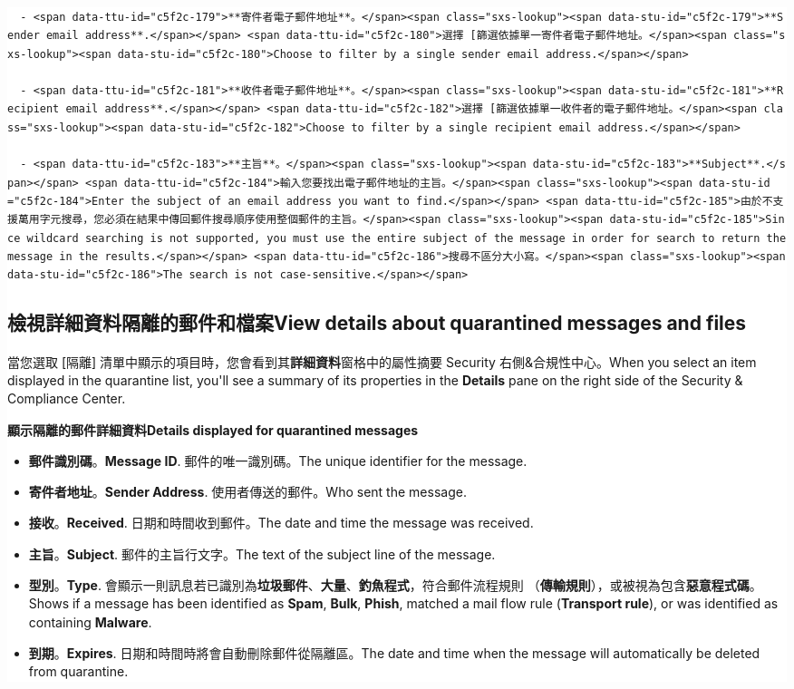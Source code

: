       - <span data-ttu-id="c5f2c-179">**寄件者電子郵件地址**。</span><span class="sxs-lookup"><span data-stu-id="c5f2c-179">**Sender email address**.</span></span> <span data-ttu-id="c5f2c-180">選擇 [篩選依據單一寄件者電子郵件地址。</span><span class="sxs-lookup"><span data-stu-id="c5f2c-180">Choose to filter by a single sender email address.</span></span> 
    
      - <span data-ttu-id="c5f2c-181">**收件者電子郵件地址**。</span><span class="sxs-lookup"><span data-stu-id="c5f2c-181">**Recipient email address**.</span></span> <span data-ttu-id="c5f2c-182">選擇 [篩選依據單一收件者的電子郵件地址。</span><span class="sxs-lookup"><span data-stu-id="c5f2c-182">Choose to filter by a single recipient email address.</span></span> 
    
      - <span data-ttu-id="c5f2c-183">**主旨**。</span><span class="sxs-lookup"><span data-stu-id="c5f2c-183">**Subject**.</span></span> <span data-ttu-id="c5f2c-184">輸入您要找出電子郵件地址的主旨。</span><span class="sxs-lookup"><span data-stu-id="c5f2c-184">Enter the subject of an email address you want to find.</span></span> <span data-ttu-id="c5f2c-185">由於不支援萬用字元搜尋，您必須在結果中傳回郵件搜尋順序使用整個郵件的主旨。</span><span class="sxs-lookup"><span data-stu-id="c5f2c-185">Since wildcard searching is not supported, you must use the entire subject of the message in order for search to return the message in the results.</span></span> <span data-ttu-id="c5f2c-186">搜尋不區分大小寫。</span><span class="sxs-lookup"><span data-stu-id="c5f2c-186">The search is not case-sensitive.</span></span> 
    
## <a name="view-details-about-quarantined-messages-and-files"></a><span data-ttu-id="c5f2c-187">檢視詳細資料隔離的郵件和檔案</span><span class="sxs-lookup"><span data-stu-id="c5f2c-187">View details about quarantined messages and files</span></span>

<span data-ttu-id="c5f2c-188">當您選取 [隔離] 清單中顯示的項目時，您會看到其**詳細資料**窗格中的屬性摘要 Security 右側&amp;合規性中心。</span><span class="sxs-lookup"><span data-stu-id="c5f2c-188">When you select an item displayed in the quarantine list, you'll see a summary of its properties in the **Details** pane on the right side of the Security &amp; Compliance Center.</span></span> 
  
<span data-ttu-id="c5f2c-189">**顯示隔離的郵件詳細資料**</span><span class="sxs-lookup"><span data-stu-id="c5f2c-189">**Details displayed for quarantined messages**</span></span>
  
- <span data-ttu-id="c5f2c-190">**郵件識別碼**。</span><span class="sxs-lookup"><span data-stu-id="c5f2c-190">**Message ID**.</span></span> <span data-ttu-id="c5f2c-191">郵件的唯一識別碼。</span><span class="sxs-lookup"><span data-stu-id="c5f2c-191">The unique identifier for the message.</span></span> 
    
- <span data-ttu-id="c5f2c-192">**寄件者地址**。</span><span class="sxs-lookup"><span data-stu-id="c5f2c-192">**Sender Address**.</span></span> <span data-ttu-id="c5f2c-193">使用者傳送的郵件。</span><span class="sxs-lookup"><span data-stu-id="c5f2c-193">Who sent the message.</span></span> 
    
- <span data-ttu-id="c5f2c-194">**接收**。</span><span class="sxs-lookup"><span data-stu-id="c5f2c-194">**Received**.</span></span> <span data-ttu-id="c5f2c-195">日期和時間收到郵件。</span><span class="sxs-lookup"><span data-stu-id="c5f2c-195">The date and time the message was received.</span></span> 
    
- <span data-ttu-id="c5f2c-196">**主旨**。</span><span class="sxs-lookup"><span data-stu-id="c5f2c-196">**Subject**.</span></span> <span data-ttu-id="c5f2c-197">郵件的主旨行文字。</span><span class="sxs-lookup"><span data-stu-id="c5f2c-197">The text of the subject line of the message.</span></span> 
    
- <span data-ttu-id="c5f2c-198">**型別**。</span><span class="sxs-lookup"><span data-stu-id="c5f2c-198">**Type**.</span></span> <span data-ttu-id="c5f2c-199">會顯示一則訊息若已識別為**垃圾郵件**、**大量**、**釣魚程式**，符合郵件流程規則 （**傳輸規則**），或被視為包含**惡意程式碼**。</span><span class="sxs-lookup"><span data-stu-id="c5f2c-199">Shows if a message has been identified as **Spam**, **Bulk**, **Phish**, matched a mail flow rule (**Transport rule**), or was identified as containing **Malware**.</span></span>
    
- <span data-ttu-id="c5f2c-200">**到期**。</span><span class="sxs-lookup"><span data-stu-id="c5f2c-200">**Expires**.</span></span> <span data-ttu-id="c5f2c-201">日期和時間時將會自動刪除郵件從隔離區。</span><span class="sxs-lookup"><span data-stu-id="c5f2c-201">The date and time when the message will automatically be deleted from quarantine.</span></span> 
    